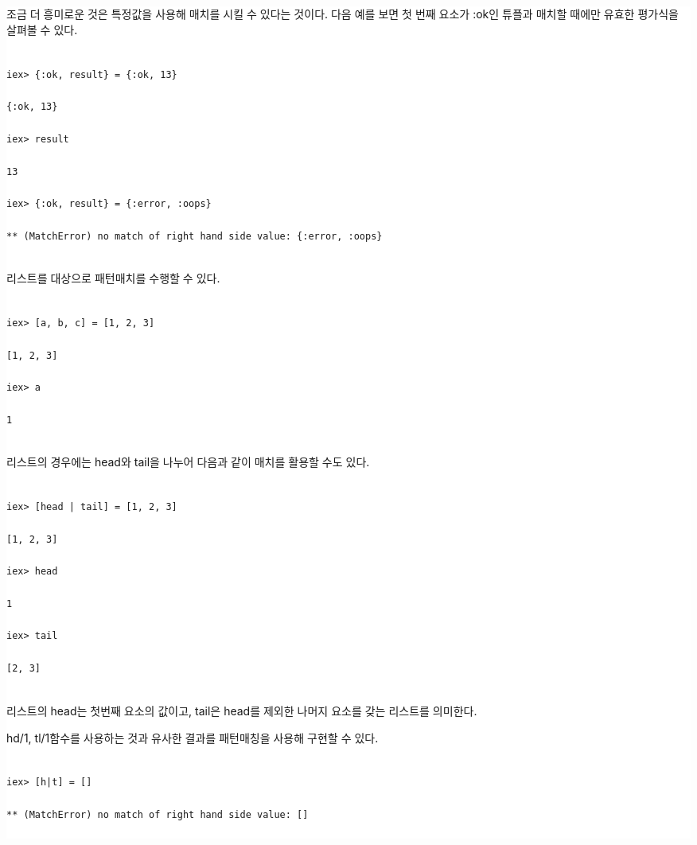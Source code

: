 조금 더 흥미로운 것은 특정값을 사용해 매치를 시킬 수 있다는 것이다. 다음 예를 보면 첫 번째 요소가 :ok인 튜플과 매치할 때에만 유효한 평가식을 살펴볼 수 있다.

```
  
iex> {:ok, result} = {:ok, 13}
  
{:ok, 13}
  
iex> result
  
13

iex> {:ok, result} = {:error, :oops}
  
** (MatchError) no match of right hand side value: {:error, :oops}
  
```

리스트를 대상으로 패턴매치를 수행할 수 있다.

```
  
iex> [a, b, c] = [1, 2, 3]
  
[1, 2, 3]
  
iex> a
  
1
  
```

리스트의 경우에는 head와 tail을 나누어 다음과 같이 매치를 활용할 수도 있다.

```
  
iex> [head | tail] = [1, 2, 3]
  
[1, 2, 3]
  
iex> head
  
1
  
iex> tail
  
[2, 3]
  
```

리스트의 head는 첫번째 요소의 값이고, tail은 head를 제외한 나머지 요소를 갖는 리스트를 의미한다.
  
hd/1, tl/1함수를 사용하는 것과 유사한 결과를 패턴매칭을 사용해 구현할 수 있다.

```
  
iex> [h|t] = []
  
** (MatchError) no match of right hand side value: []
  
```
